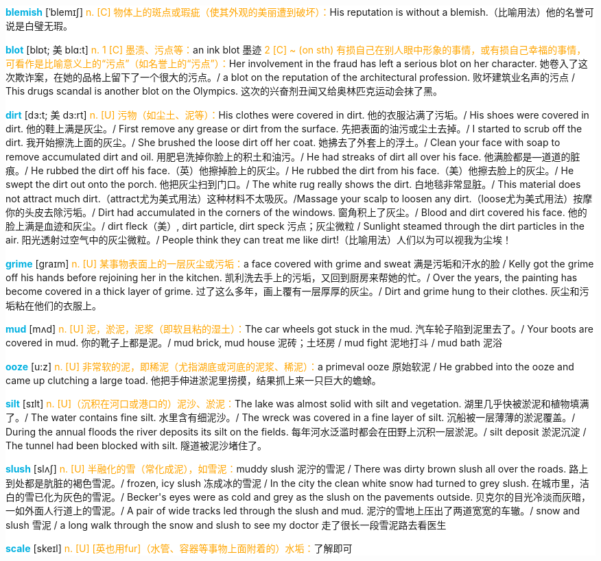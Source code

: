 <font color="sky blue">**blemish**</font> [ˈblemɪʃ]
<font color="orange">n. [C] 物体上的斑点或瑕疵（使其外观的美丽遭到破坏）：</font>His reputation is without a blemish.（比喻用法）他的名誉可说是白璧无瑕。
         
<font color="sky blue">**blot**</font> [blɒt; 美 blɑ:t]
<font color="orange">n. 1 [C] 墨渍、污点等：</font>an ink blot 墨迹 <font color="orange">2 [C] ~ (on sth) 有损自己在别人眼中形象的事情，或有损自己幸福的事情，可看作是比喻意义上的“污点”（如名誉上的“污点”）：</font>Her involvement in the fraud has left a serious blot on her character. 她卷入了这次欺诈案，在她的品格上留下了一个很大的污点。/ a blot on the reputation of the architectural profession. 败坏建筑业名声的污点 / This drugs scandal is another blot on the Olympics. 这次的兴奋剂丑闻又给奥林匹克运动会抹了黑。
           
<font color="sky blue">**dirt**</font> [dɜ:t; 美 dɜ:rt]
<font color="orange">n. [U] 污物（如尘土、泥等）：</font>His clothes were covered in dirt. 他的衣服沾满了污垢。/ His shoes were covered in dirt. 他的鞋上满是灰尘。/ First remove any grease or dirt from the surface. 先把表面的油污或尘土去掉。/ I started to scrub off the dirt. 我开始擦洗上面的灰尘。/ She brushed the loose dirt off her coat. 她拂去了外套上的浮土。/ Clean your face with soap to remove accumulated dirt and oil. 用肥皂洗掉你脸上的积土和油污。/ He had streaks of dirt all over his face. 他满脸都是—道道的脏痕。/ He rubbed the dirt off his face.（英）他擦掉脸上的灰尘。/ He rubbed the dirt from his face.（美）他擦去脸上的灰尘。/ He swept the dirt out onto the porch. 他把灰尘扫到门口。/ The white rug really shows the dirt. 白地毯非常显脏。/ This material does not attract much dirt.（attract尤为美式用法）这种材料不太吸灰。/Massage your scalp to loosen any dirt.（loose尤为美式用法）按摩你的头皮去除污垢。/ Dirt had accumulated in the corners of the windows. 窗角积上了灰尘。/ Blood and dirt covered his face. 他的脸上满是血迹和灰尘。/ dirt fleck（美）, dirt particle, dirt speck 污点；灰尘微粒 / Sunlight steamed through the dirt particles in the air. 阳光透射过空气中的灰尘微粒。/ People think they can treat me like dirt!（比喻用法）人们以为可以视我为尘埃！
           
<font color="sky blue">**grime**</font> [graɪm]
<font color="orange">n. [U] 某事物表面上的一层灰尘或污垢：</font>a face covered with grime and sweat 满是污垢和汗水的脸 / Kelly got the grime off his hands before rejoining her in the kitchen. 凯利洗去手上的污垢，又回到厨房来帮她的忙。/ Over the years, the painting has become covered in a thick layer of grime. 过了这么多年，画上覆有一层厚厚的灰尘。/ Dirt and grime hung to their clothes. 灰尘和污垢粘在他们的衣服上。

<font color="sky blue">**mud**</font> [mʌd] 
<font color="orange">n. [U] 泥，淤泥，泥浆（即软且粘的湿土）：</font>The car wheels got stuck in the mud. 汽车轮子陷到泥里去了。/ Your boots are covered in mud. 你的靴子上都是泥。/ mud brick, mud house 泥砖；土坯房 / mud fight 泥地打斗 / mud bath 泥浴
           
<font color="sky blue">**ooze**</font> [u:z]
<font color="orange">n. [U] 非常软的泥，即稀泥（尤指湖底或河底的泥浆、稀泥）：</font>a primeval ooze 原始软泥 / He grabbed into the ooze and came up clutching a large toad. 他把手伸进淤泥里捞摸，结果抓上来一只巨大的蟾蜍。
           
<font color="sky blue">**silt**</font> [sɪlt]
<font color="orange">n. [U]（沉积在河口或港口的）泥沙、淤泥：</font>The lake was almost solid with silt and vegetation. 湖里几乎快被淤泥和植物填满了。/ The water contains fine silt. 水里含有细泥沙。/ The wreck was covered in a fine layer of silt. 沉船被一层薄薄的淤泥覆盖。/ During the annual floods the river deposits its silt on the fields. 每年河水泛滥时都会在田野上沉积一层淤泥。/ silt deposit 淤泥沉淀 / The tunnel had been blocked with silt. 隧道被泥沙堵住了。
           
<font color="sky blue">**slush**</font> [slʌʃ]
<font color="orange">n. [U] 半融化的雪（常化成泥），如雪泥：</font>muddy slush 泥泞的雪泥 / There was dirty brown slush all over the roads. 路上到处都是肮脏的褐色雪泥。/ frozen, icy slush 冻成冰的雪泥 / In the city the clean white snow had turned to grey slush. 在城市里，洁白的雪已化为灰色的雪泥。/ Becker's eyes were as cold and grey as the slush on the pavements outside. 贝克尔的目光冷淡而灰暗，一如外面人行道上的雪泥。/ A pair of wide tracks led through the slush and mud. 泥泞的雪地上压出了两道宽宽的车辙。/ snow and slush 雪泥 / a long walk through the snow and slush to see my doctor 走了很长一段雪泥路去看医生
           
<font color="sky blue">**scale**</font> [skeɪl]
<font color="orange">n. [U] [英也用fur]（水管、容器等事物上面附着的）水垢：</font>了解即可
